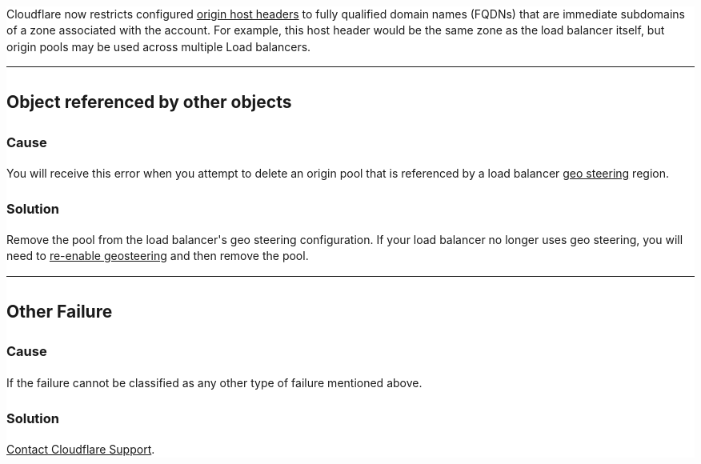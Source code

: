 Cloudflare now restricts configured [origin host headers](/load-balancing/additional-options/override-http-host-headers/) to fully qualified domain names (FQDNs) that are immediate subdomains of a zone associated with the account. For example, this host header would be the same zone as the load balancer itself, but origin pools may be used across multiple Load balancers.

---

## Object referenced by other objects

### Cause

You will receive this error when you attempt to delete an origin pool that is referenced by a load balancer [geo steering](/load-balancing/understand-basics/traffic-steering/steering-policies/geo-steering/) region.

### Solution

Remove the pool from the load balancer's geo steering configuration. If your load balancer no longer uses geo steering, you will need to [re-enable geosteering](/load-balancing/understand-basics/traffic-steering/steering-policies/geo-steering/) and then remove the pool.

---

## Other Failure

### Cause

If the failure cannot be classified as any other type of failure mentioned above.

### Solution

[Contact Cloudflare Support](/support/contacting-cloudflare-support/).